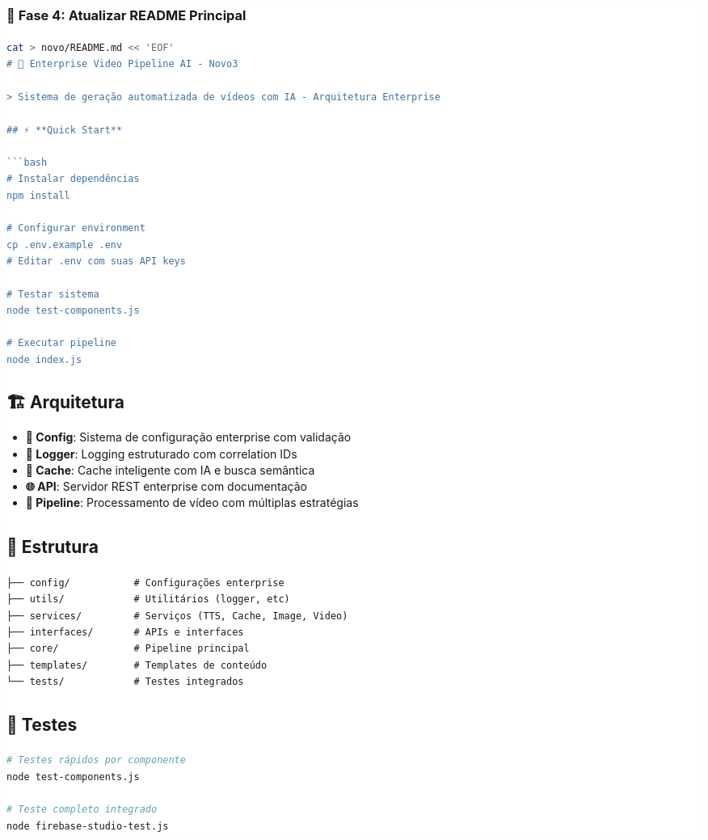 ### 📝 **Fase 4: Atualizar README Principal**
```bash
cat > novo/README.md << 'EOF'
# 🚀 Enterprise Video Pipeline AI - Novo3

> Sistema de geração automatizada de vídeos com IA - Arquitetura Enterprise

## ⚡ **Quick Start**

```bash
# Instalar dependências
npm install

# Configurar environment
cp .env.example .env
# Editar .env com suas API keys

# Testar sistema
node test-components.js

# Executar pipeline
node index.js
```

## 🏗️ **Arquitetura**

- **🔧 Config**: Sistema de configuração enterprise com validação
- **📝 Logger**: Logging estruturado com correlation IDs
- **🧠 Cache**: Cache inteligente com IA e busca semântica
- **🌐 API**: Servidor REST enterprise com documentação
- **🚀 Pipeline**: Processamento de vídeo com múltiplas estratégias

## 📁 **Estrutura**

```
├── config/           # Configurações enterprise
├── utils/            # Utilitários (logger, etc)
├── services/         # Serviços (TTS, Cache, Image, Video)
├── interfaces/       # APIs e interfaces
├── core/             # Pipeline principal
├── templates/        # Templates de conteúdo
└── tests/            # Testes integrados
```

## 🧪 **Testes**

```bash
# Testes rápidos por componente
node test-components.js

# Teste completo integrado
node firebase-studio-test.js
```
